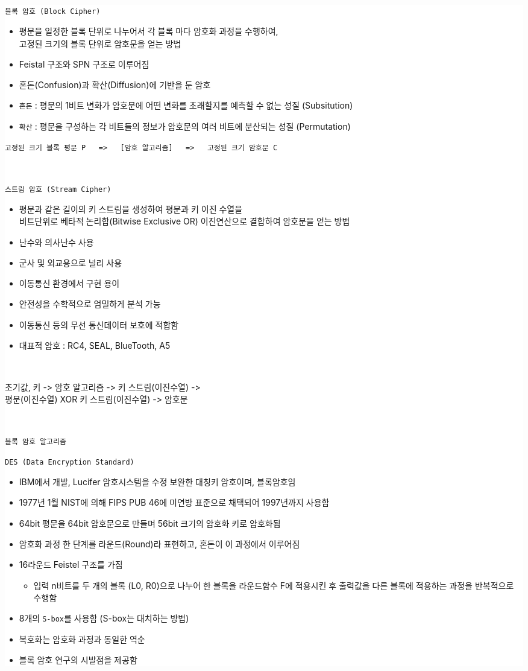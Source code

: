 `블록 암호 (Block Cipher)`

- 평문을 일정한 블록 단위로 나누어서 각 블록 마다 암호화 과정을 수행하여,<br>
  고정된 크기의 블록 단위로 암호문을 얻는 방법<br>

- Feistal 구조와 SPN 구조로 이루어짐

- 혼돈(Confusion)과 확산(Diffusion)에 기반을 둔 암호

- `혼돈` : 평문의 1비트 변화가 암호문에 어떤 변화를 초래할지를 예측할 수 없는 성질 (Subsitution)

- `확산` : 평문을 구성하는 각 비트들의 정보가 암호문의 여러 비트에 분산되는 성질 (Permutation)

```
고정된 크기 블록 평문 P   =>   [암호 알고리즘]   =>   고정된 크기 암호문 C
```

<br>

`스트림 암호 (Stream Cipher)`

- 평문과 같은 길이의 키 스트림을 생성하여 평문과 키 이진 수열을<br>
  비트단위로 베타적 논리합(Bitwise Exclusive OR) 이진연산으로 결합하여 암호문을 얻는 방법<br>

- 난수와 의사난수 사용

- 군사 및 외교용으로 널리 사용

- 이동통신 환경에서 구현 용이

- 안전성을 수학적으로 엄밀하게 분석 가능

- 이동통신 등의 무선 통신데이터 보호에 적합함

- 대표적 암호 : RC4, SEAL, BlueTooth, A5

<br>

초기값, 키 -> 암호 알고리즘 -> 키 스트림(이진수열) -><br>
평문(이진수열) XOR 키 스트림(이진수열) -> 암호문<br>

<br>

`블록 암호 알고리즘`

`DES (Data Encryption Standard)`

- IBM에서 개발, Lucifer 암호시스템을 수정 보완한 대칭키 암호이며, 블록암호임

- 1977년 1월 NIST에 의해 FIPS PUB 46에 미연방 표준으로 채택되어 1997년까지 사용함

- 64bit 평문을 64bit 암호문으로 만들며 56bit 크기의 암호화 키로 암호화됨

- 암호화 과정 한 단계를 라운드(Round)라 표현하고, 혼돈이 이 과정에서 이루어짐

- 16라운드 Feistel 구조를 가짐

  - 입력 n비트를 두 개의 블록 (L0, R0)으로 나누어 한 블록을 라운드함수 F에 적용시킨 후
    출력값을 다른 블록에 적용하는 과정을 반복적으로 수행함

- 8개의 `S-box`를 사용함 (S-box는 대치하는 방법)

- 복호화는 암호화 과정과 동일한 역순

- 블록 암호 연구의 시발점을 제공함
